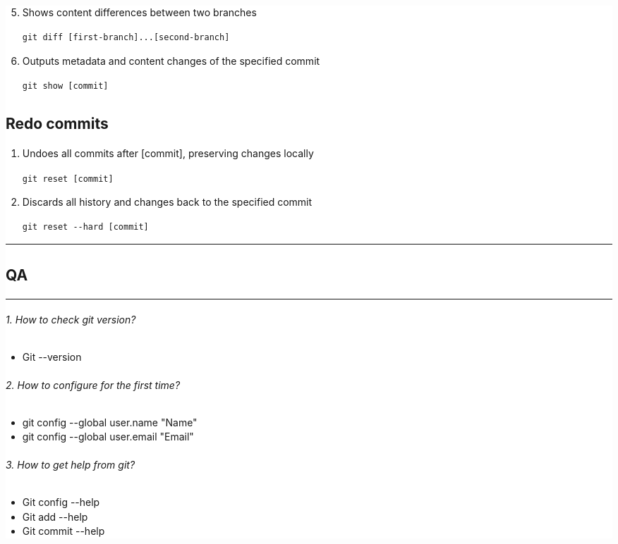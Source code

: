 5. Shows content differences between two branches

   ```
   git diff [first-branch]...[second-branch]
   ```

6. Outputs metadata and content changes of the specified commit

   ```
   git show [commit]
   ```



## Redo commits

1. Undoes all commits after [commit], preserving changes locally

   ```
   git reset [commit]
   ```

2. Discards all history and changes back to the specified commit

   ```
   git reset --hard [commit]
   ```



















---

## QA

---

###### 1. How to check git version?

- Git --version

###### 2. How to configure for the first time?

- git config --global user.name "Name"
- git config --global user.email "Email"

###### 3. How to get help from git?

- Git config --help
- Git add --help
- Git commit --help
